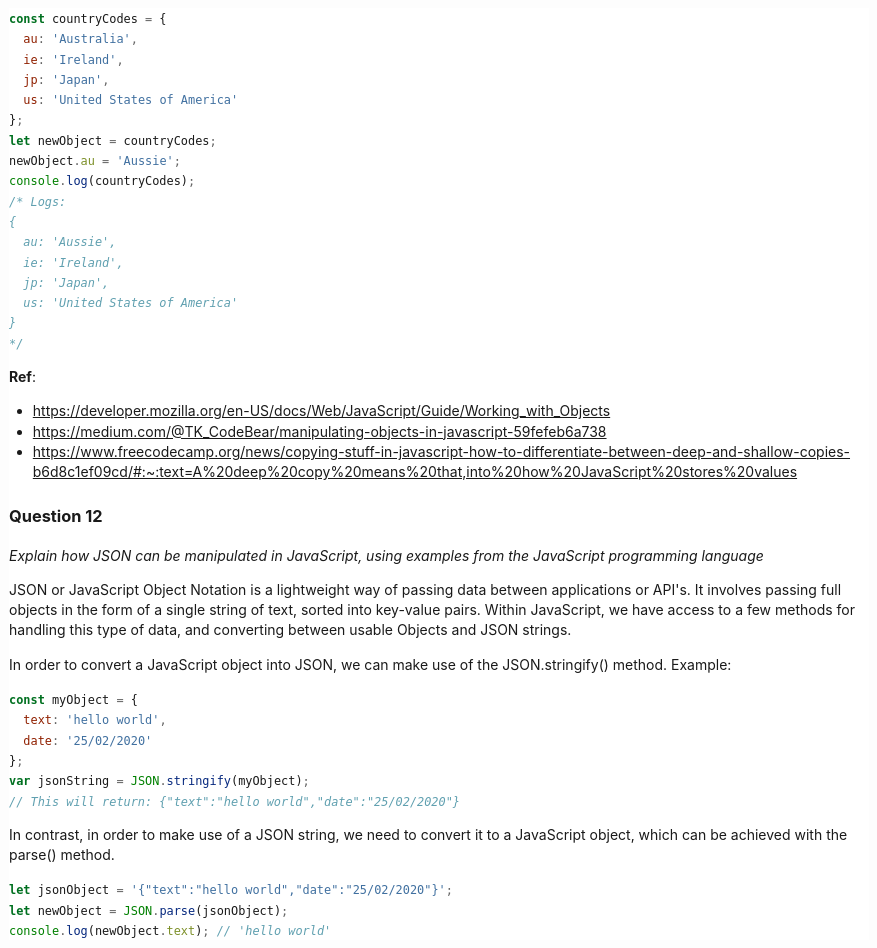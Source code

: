 ```javascript
const countryCodes = {
  au: 'Australia',
  ie: 'Ireland',
  jp: 'Japan',
  us: 'United States of America'
};
let newObject = countryCodes;
newObject.au = 'Aussie';
console.log(countryCodes);
/* Logs:
{
  au: 'Aussie',
  ie: 'Ireland',
  jp: 'Japan',
  us: 'United States of America'
}
*/
```

**Ref**:

- https://developer.mozilla.org/en-US/docs/Web/JavaScript/Guide/Working_with_Objects
- https://medium.com/@TK_CodeBear/manipulating-objects-in-javascript-59fefeb6a738
- https://www.freecodecamp.org/news/copying-stuff-in-javascript-how-to-differentiate-between-deep-and-shallow-copies-b6d8c1ef09cd/#:~:text=A%20deep%20copy%20means%20that,into%20how%20JavaScript%20stores%20values

### Question 12

_Explain how JSON can be manipulated in JavaScript, using examples from the JavaScript programming language_

JSON or JavaScript Object Notation is a lightweight way of passing data between applications or API's. It involves passing full objects in the form of a single string of text, sorted into key-value pairs. Within JavaScript, we have access to a few methods for handling this type of data, and converting between usable Objects and JSON strings.

In order to convert a JavaScript object into JSON, we can make use of the JSON.stringify() method. Example:

```javascript
const myObject = {
  text: 'hello world',
  date: '25/02/2020'
};
var jsonString = JSON.stringify(myObject);
// This will return: {"text":"hello world","date":"25/02/2020"}
```

In contrast, in order to make use of a JSON string, we need to convert it to a JavaScript object, which can be achieved with the parse() method.

```javascript
let jsonObject = '{"text":"hello world","date":"25/02/2020"}';
let newObject = JSON.parse(jsonObject);
console.log(newObject.text); // 'hello world'
```
